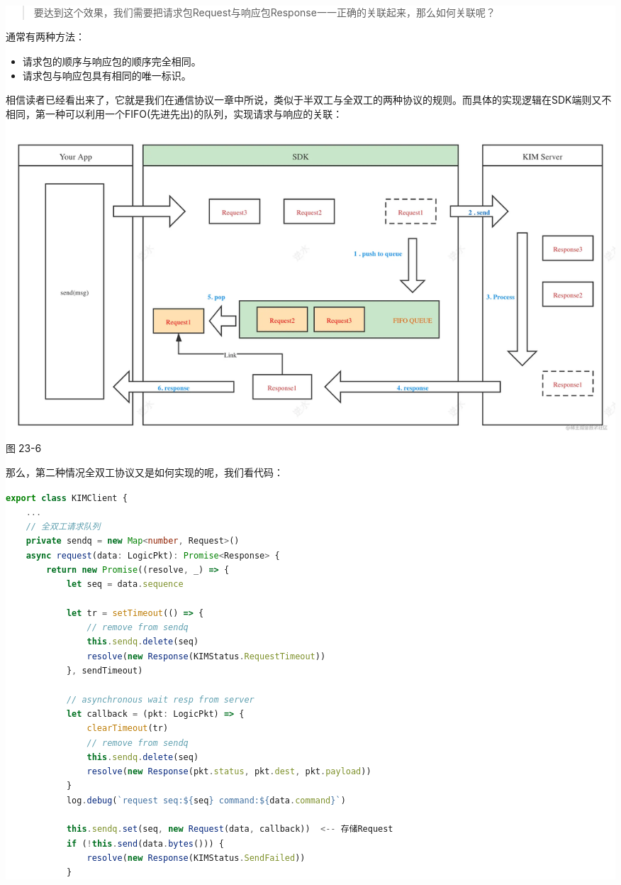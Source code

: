 > 要达到这个效果，我们需要把请求包Request与响应包Response一一正确的关联起来，那么如何关联呢？

通常有两种方法：

* 请求包的顺序与响应包的顺序完全相同。
* 请求包与响应包具有相同的唯一标识。

相信读者已经看出来了，它就是我们在通信协议一章中所说，类似于半双工与全双工的两种协议的规则。而具体的实现逻辑在SDK端则又不相同，第一种可以利用一个FIFO(先进先出)的队列，实现请求与响应的关联：

<div class="image-container">
    <img src="./docs/im/images/164.png" alt="图片23-6" title="图片23-6" >
    <span class="image-title">图 23-6 </span>
</div>

那么，第二种情况全双工协议又是如何实现的呢，我们看代码：

```ts
export class KIMClient {
    ...
    // 全双工请求队列
    private sendq = new Map<number, Request>()
    async request(data: LogicPkt): Promise<Response> {
        return new Promise((resolve, _) => {
            let seq = data.sequence

            let tr = setTimeout(() => {
                // remove from sendq
                this.sendq.delete(seq)
                resolve(new Response(KIMStatus.RequestTimeout))
            }, sendTimeout)

            // asynchronous wait resp from server
            let callback = (pkt: LogicPkt) => {
                clearTimeout(tr)
                // remove from sendq
                this.sendq.delete(seq)
                resolve(new Response(pkt.status, pkt.dest, pkt.payload))
            }
            log.debug(`request seq:${seq} command:${data.command}`)

            this.sendq.set(seq, new Request(data, callback))  <-- 存储Request
            if (!this.send(data.bytes())) {
                resolve(new Response(KIMStatus.SendFailed))
            }
```